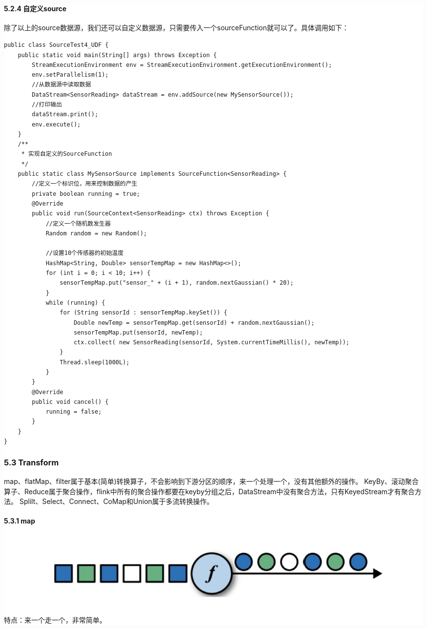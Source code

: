#### 5.2.4 自定义source
除了以上的source数据源，我们还可以自定义数据源，只需要传入一个sourceFunction就可以了。具体调用如下：

```
public class SourceTest4_UDF {
    public static void main(String[] args) throws Exception {
        StreamExecutionEnvironment env = StreamExecutionEnvironment.getExecutionEnvironment();
        env.setParallelism(1);
        //从数据源中读取数据
        DataStream<SensorReading> dataStream = env.addSource(new MySensorSource());
        //打印输出
        dataStream.print();
        env.execute();
    }
    /**
     * 实现自定义的SourceFunction
     */
    public static class MySensorSource implements SourceFunction<SensorReading> {
        //定义一个标识位，用来控制数据的产生
        private boolean running = true;
        @Override
        public void run(SourceContext<SensorReading> ctx) throws Exception {
            //定义一个随机数发生器
            Random random = new Random();

            //设置10个传感器的初始温度
            HashMap<String, Double> sensorTempMap = new HashMap<>();
            for (int i = 0; i < 10; i++) {
                sensorTempMap.put("sensor_" + (i + 1), random.nextGaussian() * 20);
            }
            while (running) {
                for (String sensorId : sensorTempMap.keySet()) {
                    Double newTemp = sensorTempMap.get(sensorId) + random.nextGaussian();
                    sensorTempMap.put(sensorId, newTemp);
                    ctx.collect( new SensorReading(sensorId, System.currentTimeMillis(), newTemp));
                }
                Thread.sleep(1000L);
            }
        }
        @Override
        public void cancel() {
            running = false;
        }
    }
}
```

### 5.3 Transform
map、flatMap、filter属于基本(简单)转换算子，不会影响到下游分区的顺序，来一个处理一个，没有其他额外的操作。
KeyBy、滚动聚合算子、Reduce属于聚合操作，flink中所有的聚合操作都要在keyby分组之后，DataStream中没有聚合方法，只有KeyedStream才有聚合方法。
Splilt、Select、Connect、CoMap和Union属于多流转换操作。
#### 5.3.1 map
![Image text](image/16.png)
特点：来一个走一个，非常简单。
